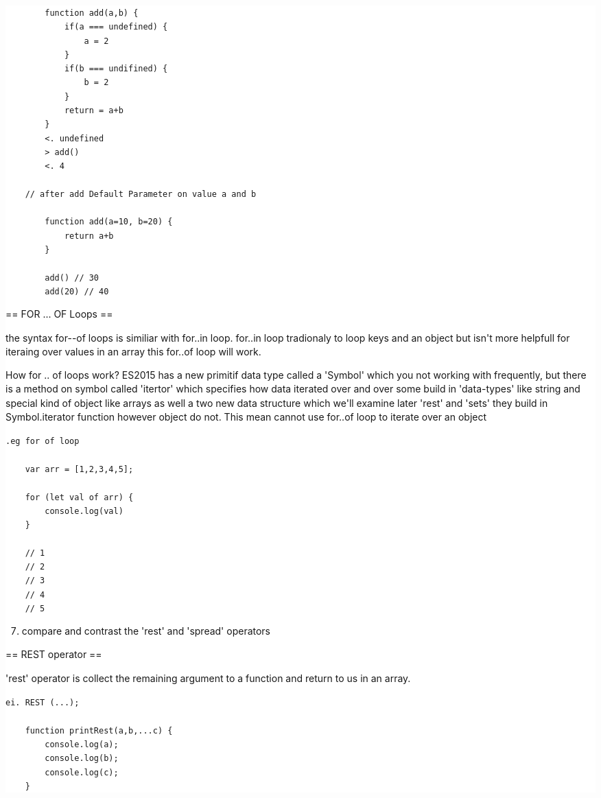 			function add(a,b) {
				if(a === undefined) {
				    a = 2
				}
				if(b === undifined) {
				    b = 2
				}
				return = a+b
			}
			<. undefined
			> add()
			<. 4

		// after add Default Parameter on value a and b

			function add(a=10, b=20) {
				return a+b
			} 

			add() // 30
			add(20) // 40


== FOR ... OF Loops ==

the syntax for--of loops is similiar with for..in loop. for..in loop tradionaly to loop keys and an object but isn't more helpfull for iteraing over values in an array this for..of loop will work.

How for .. of loops work? ES2015 has a new primitif data type called a 'Symbol' which you not working with frequently, but there is a method on symbol called 'itertor' which specifies how data iterated over and over some build in 'data-types' like string and special kind of object like arrays as well a two new data structure which we'll examine later 'rest' and 'sets' they build in Symbol.iterator function however object do not. This mean cannot use for..of loop to iterate over an object

	.eg for of loop

		var arr = [1,2,3,4,5];

		for (let val of arr) {
			console.log(val)
		}

		// 1
		// 2
		// 3
		// 4
		// 5


7. compare and contrast the 'rest' and 'spread' operators

== REST operator ==

'rest' operator is collect the remaining argument to a function and return to us in an array. 

	ei. REST (...);

		function printRest(a,b,...c) {
			console.log(a);
			console.log(b);
			console.log(c);
		}
